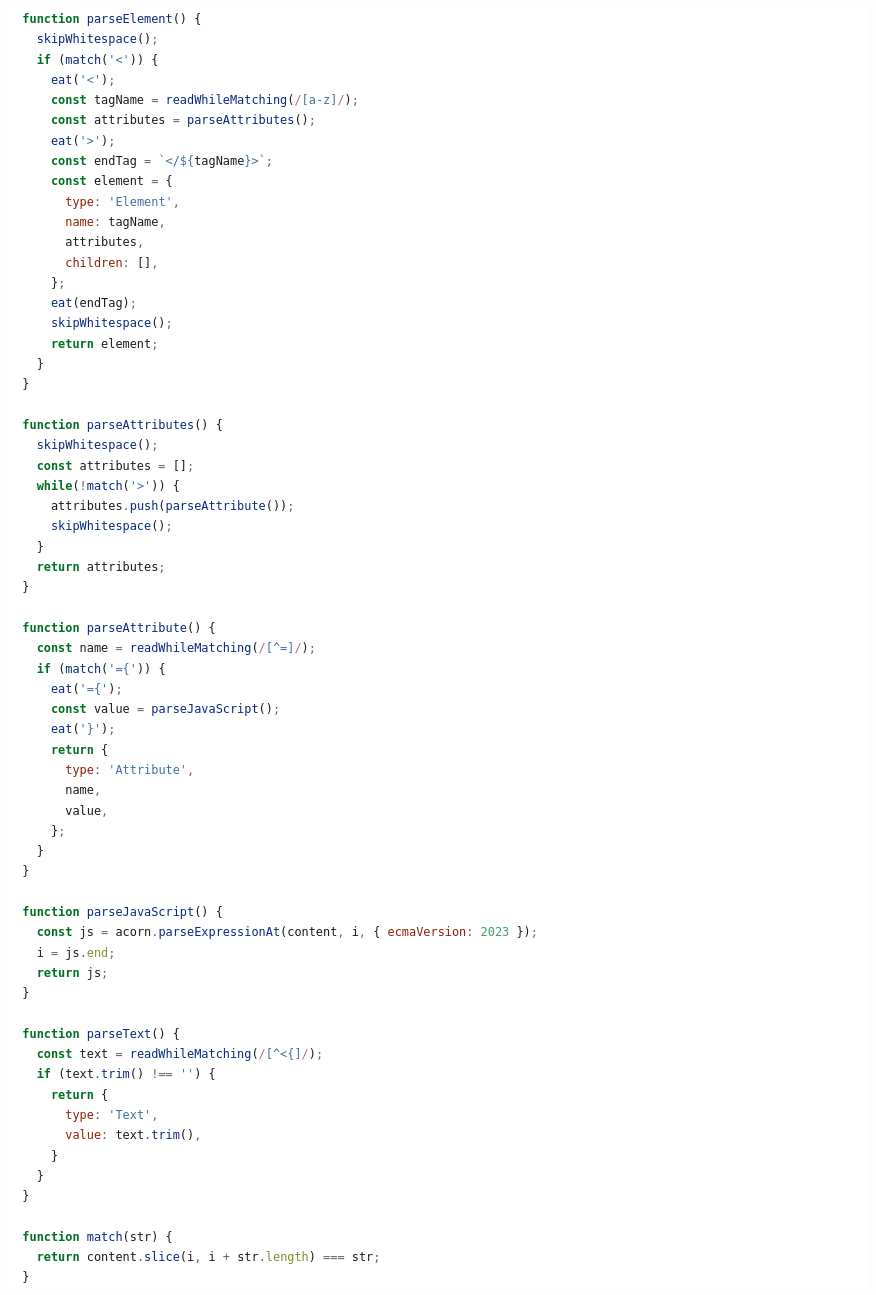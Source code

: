 ```javascript
  function parseElement() {
    skipWhitespace();
    if (match('<')) {
      eat('<');
      const tagName = readWhileMatching(/[a-z]/);
      const attributes = parseAttributes();
      eat('>');
      const endTag = `</${tagName}>`;
      const element = {
        type: 'Element',
        name: tagName,
        attributes,
        children: [],
      };
      eat(endTag);
      skipWhitespace();
      return element;
    }
  }

  function parseAttributes() {
    skipWhitespace();
    const attributes = [];
    while(!match('>')) {
      attributes.push(parseAttribute());
      skipWhitespace();
    }
    return attributes;
  }

  function parseAttribute() {
    const name = readWhileMatching(/[^=]/);
    if (match('={')) {
      eat('={');
      const value = parseJavaScript();
      eat('}');
      return {
        type: 'Attribute',
        name,
        value,
      };
    }
  }

  function parseJavaScript() {
    const js = acorn.parseExpressionAt(content, i, { ecmaVersion: 2023 });
    i = js.end;
    return js;
  }

  function parseText() {
    const text = readWhileMatching(/[^<{]/);
    if (text.trim() !== '') {
      return {
        type: 'Text',
        value: text.trim(),
      }
    }
  }

  function match(str) {
    return content.slice(i, i + str.length) === str;
  }
```